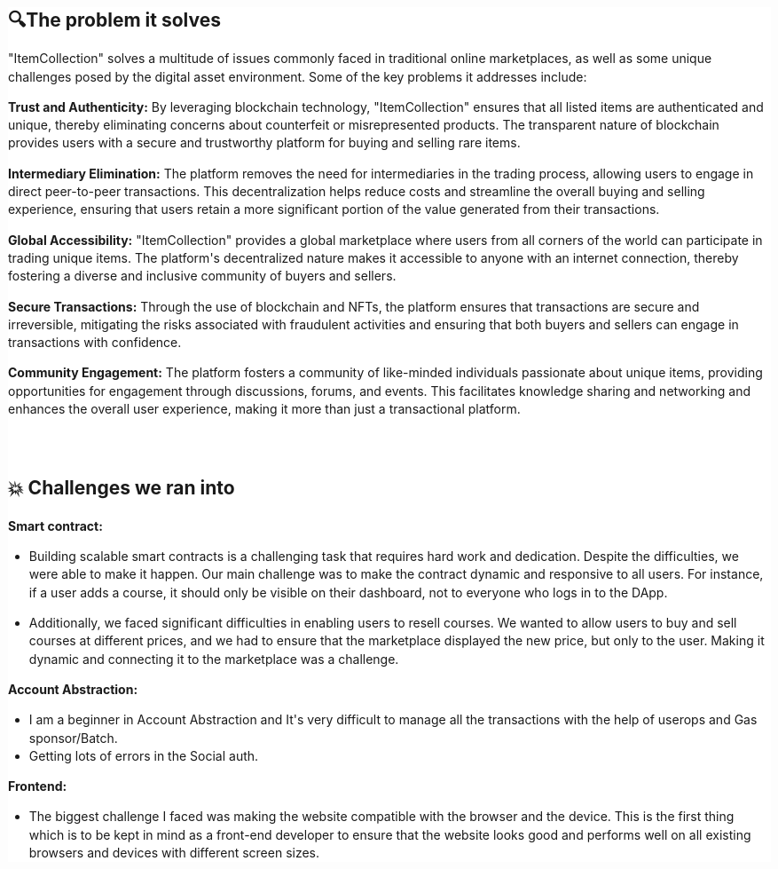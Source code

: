 ## 🔍The problem it solves

"ItemCollection" solves a multitude of issues commonly faced in traditional online marketplaces, as well as some unique challenges posed by the digital asset environment. Some of the key problems it addresses include:

**Trust and Authenticity:** By leveraging blockchain technology, "ItemCollection" ensures that all listed items are authenticated and unique, thereby eliminating concerns about counterfeit or misrepresented products. The transparent nature of blockchain provides users with a secure and trustworthy platform for buying and selling rare items.

**Intermediary Elimination:** The platform removes the need for intermediaries in the trading process, allowing users to engage in direct peer-to-peer transactions. This decentralization helps reduce costs and streamline the overall buying and selling experience, ensuring that users retain a more significant portion of the value generated from their transactions.

**Global Accessibility:** "ItemCollection" provides a global marketplace where users from all corners of the world can participate in trading unique items. The platform's decentralized nature makes it accessible to anyone with an internet connection, thereby fostering a diverse and inclusive community of buyers and sellers.

**Secure Transactions:** Through the use of blockchain and NFTs, the platform ensures that transactions are secure and irreversible, mitigating the risks associated with fraudulent activities and ensuring that both buyers and sellers can engage in transactions with confidence.

**Community Engagement:** The platform fosters a community of like-minded individuals passionate about unique items, providing opportunities for engagement through discussions, forums, and events. This facilitates knowledge sharing and networking and enhances the overall user experience, making it more than just a transactional platform.


<br>

## 💥 Challenges we ran into

**Smart contract:**
- Building scalable smart contracts is a challenging task that requires hard work and dedication. Despite the difficulties, we were able to make it happen. Our main challenge was to make the contract dynamic and responsive to all users. For instance, if a user adds a course, it should only be visible on their dashboard, not to everyone who logs in to the DApp.

- Additionally, we faced significant difficulties in enabling users to resell courses. We wanted to allow users to buy and sell courses at different prices, and we had to ensure that the marketplace displayed the new price, but only to the user. Making it dynamic and connecting it to the marketplace was a challenge.

**Account Abstraction:**
- I  am a beginner in Account Abstraction and It's very difficult to manage all the transactions with the help of  userops and Gas sponsor/Batch.
- Getting lots of errors in the Social auth.


**Frontend:**
- The biggest challenge I faced was making the website compatible with the browser and the device. This is the first thing which is to be kept in mind as a front-end developer to ensure that the website looks good and performs well on all existing browsers and devices with different screen sizes.
  